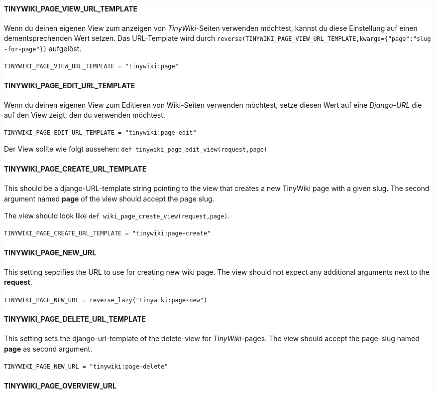 #### TINYWIKI_PAGE_VIEW_URL_TEMPLATE

Wenn du deinen eigenen View zum anzeigen von *TinyWiki*-Seiten verwenden
möchtest, kannst du diese Einstellung auf einen dementsprechenden Wert
setzen. Das URL-Template wird durch 
```reverse(TINYWIKI_PAGE_VIEW_URL_TEMPLATE,kwargs={"page":"slug-for-page"})```
aufgelöst.


``` { .python }
TINYWIKI_PAGE_VIEW_URL_TEMPLATE = "tinywiki:page"
```
#### TINYWIKI_PAGE_EDIT_URL_TEMPLATE

Wenn du deinen eigenen View zum Editieren von Wiki-Seiten verwenden möchtest,
setze diesen Wert auf eine *Django-URL* die auf den View zeigt, den du
verwenden möchtest.

``` { .python }
TINYWIKI_PAGE_EDIT_URL_TEMPLATE = "tinywiki:page-edit"
```

Der View sollte wie folgt aussehen:
```def tinywiki_page_edit_view(request,page)```

#### TINYWIKI_PAGE_CREATE_URL_TEMPLATE

This should be a django-URL-template string pointing to the view that creates a
new TinyWiki page with a given slug. The second argument named **page** of the
view should accept the page slug.

The view should look like ```def wiki_page_create_view(request,page)```.

``` { .python }
TINYWIKI_PAGE_CREATE_URL_TEMPLATE = "tinywiki:page-create"
```

#### TINYWIKI_PAGE_NEW_URL

This setting sepcifies the URL to use for creating new wiki page. The view
should not expect any additional arguments next to the **request**.

``` { .python }
TINYWIKI_PAGE_NEW_URL = reverse_lazy("tinywiki:page-new")
```

#### TINYWIKI_PAGE_DELETE_URL_TEMPLATE

This setting sets the django-url-template of the delete-view for 
*TinyWiki*-pages. The view should accept the page-slug named **page** as second
argument.

```  { .python }
TINYWIKI_PAGE_NEW_URL = "tinywiki:page-delete"
```

#### TINYWIKI_PAGE_OVERVIEW_URL
